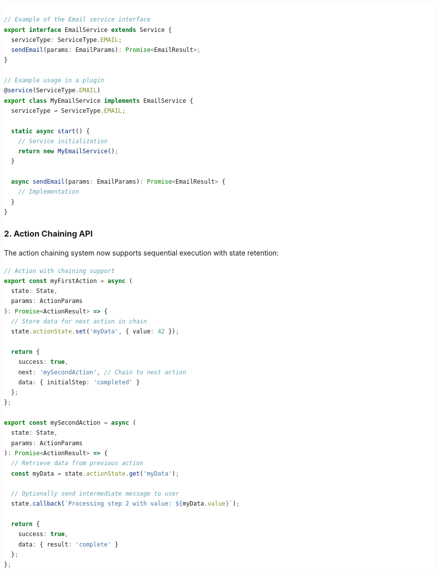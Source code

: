 ```typescript

// Example of the Email service interface
export interface EmailService extends Service {
  serviceType: ServiceType.EMAIL;
  sendEmail(params: EmailParams): Promise<EmailResult>;
}

// Example usage in a plugin
@service(ServiceType.EMAIL)
export class MyEmailService implements EmailService {
  serviceType = ServiceType.EMAIL;
  
  static async start() {
    // Service initialization
    return new MyEmailService();
  }
  
  async sendEmail(params: EmailParams): Promise<EmailResult> {
    // Implementation
  }
}
```

### 2. Action Chaining API

The action chaining system now supports sequential execution with state retention:

```typescript
// Action with chaining support
export const myFirstAction = async (
  state: State,
  params: ActionParams
): Promise<ActionResult> => {
  // Store data for next action in chain
  state.actionState.set('myData', { value: 42 });
  
  return {
    success: true,
    next: 'mySecondAction', // Chain to next action
    data: { initialStep: 'completed' }
  };
};

export const mySecondAction = async (
  state: State,
  params: ActionParams
): Promise<ActionResult> => {
  // Retrieve data from previous action
  const myData = state.actionState.get('myData');
  
  // Optionally send intermediate message to user
  state.callback(`Processing step 2 with value: ${myData.value}`);
  
  return {
    success: true,
    data: { result: 'complete' }
  };
};
```

